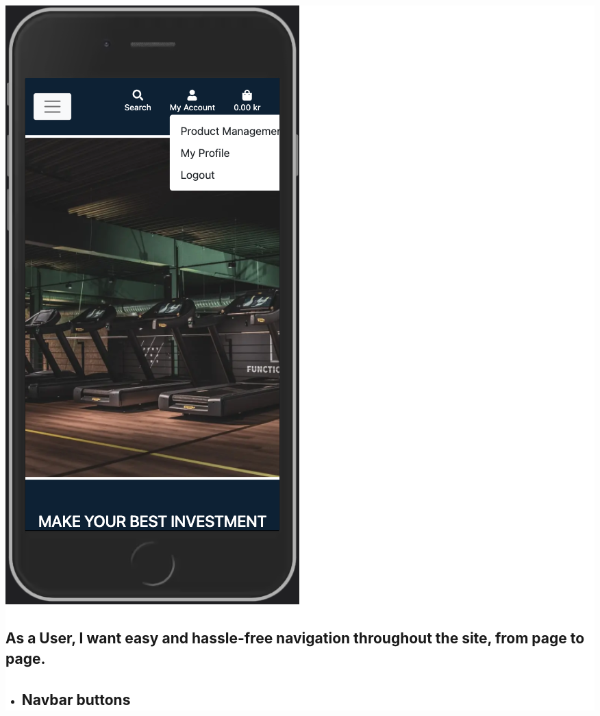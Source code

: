 ![navbar-menu5](/documentation/testing/files/user-stories/navbar-accounts.png)

## As a User, I want easy and hassle-free navigation throughout the site, from page to page.

- ## Navbar buttons
